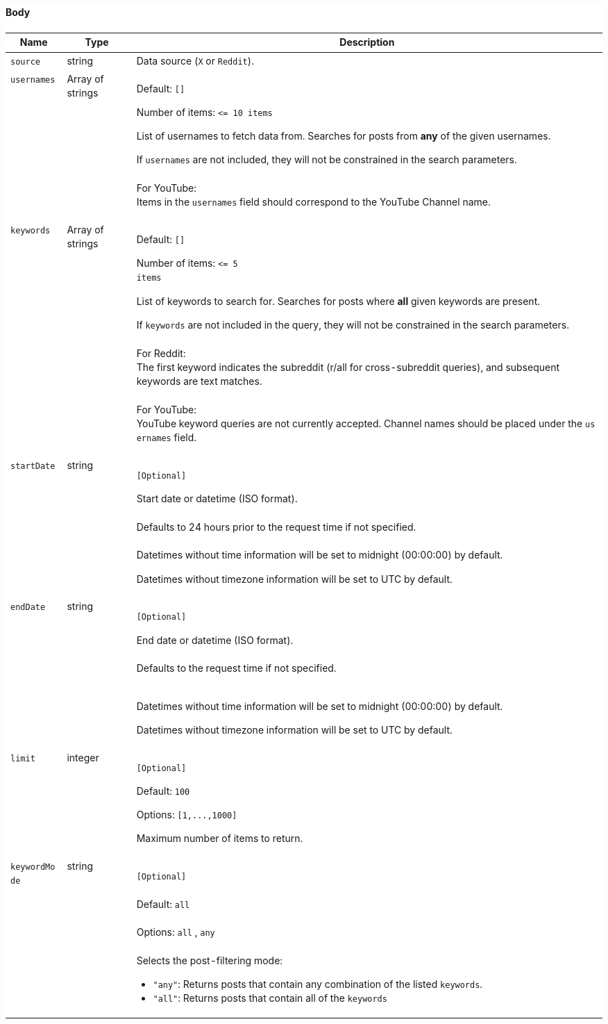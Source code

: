 #### Body

| Name          | Type              | Description                                                                                                                                                                                                                                                                                                                                                                                                                                                                                                                                                                                                                                     |
| ------------- | ----------------- | ----------------------------------------------------------------------------------------------------------------------------------------------------------------------------------------------------------------------------------------------------------------------------------------------------------------------------------------------------------------------------------------------------------------------------------------------------------------------------------------------------------------------------------------------------------------------------------------------------------------------------------------------- |
| `source`      | string            | Data source (`X` or `Reddit`).                                                                                                                                                                                                                                                                                                                                                                                                                                                                                                                                                                                                                  |
| `usernames`   | Array of strings  | <p>Default: <code>[]</code></p><p></p><p>Number of items: <code>&#x3C;= 10 items</code></p><p></p><p>List of usernames to fetch data from. Searches for posts from <strong>any</strong> of the given usernames. </p><p></p><p>If <code>usernames</code> are not included, they will not be constrained in the search parameters. <br><br>For YouTube:<br>Items in the <code>usernames</code> field should correspond to the YouTube Channel name.</p>                                                                                                                                                                                           |
| `keywords`    | Array of strings  | <p>Default: <code>[]</code><br></p><p>Number of items: <code>&#x3C;= 5 items</code></p><p></p><p>List of keywords to search for. Searches for posts where <strong>all</strong> given keywords are present. </p><p></p><p>If <code>keywords</code> are not included in the query, they will not be constrained in the search parameters. <br><br>For Reddit: <br>The first keyword indicates the subreddit (r/all for cross-subreddit queries), and subsequent keywords are text matches. <br><br>For YouTube:<br>YouTube keyword queries are not currently accepted. Channel names should be placed under the <code>usernames</code> field.</p> |
| `startDate`   | string            | <p><code>[Optional]</code></p><p></p><p>Start date or datetime (ISO format).<br><br>Defaults to 24 hours prior to the request time if not specified.<br><br>Datetimes without time information will be set to midnight (00:00:00) by default.</p><p>Datetimes without timezone information will be set to UTC by default. </p>                                                                                                                                                                                                                                                                                                                  |
| `endDate`     | string            | <p><code>[Optional]</code></p><p></p><p>End date or datetime (ISO format).<br><br>Defaults to the request time if not specified.</p><p><br>Datetimes without time information will be set to midnight (00:00:00) by default. </p><p>Datetimes without timezone information will be set to UTC by default. </p>                                                                                                                                                                                                                                                                                                                                  |
| `limit`       | integer           | <p><code>[Optional]</code></p><p></p><p>Default: <code>100</code></p><p></p><p>Options: <code>[1,...,1000]</code></p><p></p><p>Maximum number of items to return.</p>                                                                                                                                                                                                                                                                                                                                                                                                                                                                           |
| `keywordMode` | string            | <p><code>[Optional]</code> <br><br>Default: <code>all</code> <br><br>Options: <code>all</code> , <code>any</code> <br><br>Selects the post-filtering mode:</p><ul><li><code>"any"</code>: Returns posts that contain any combination of the listed <code>keywords</code>.</li><li><code>"all"</code>: Returns posts that contain all of the <code>keywords</code></li></ul>                                                                                                                                                                                                                                                                     |
